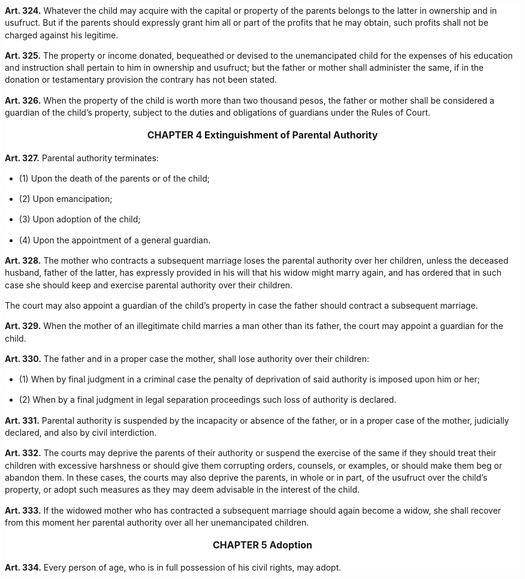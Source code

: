 **Art. 324.** Whatever the child may acquire with the capital or property of the parents belongs to the latter in ownership and in usufruct. But if the parents should expressly grant him all or part of the profits that he may obtain, such profits shall not be charged against his legitime.

**Art. 325.** The property or income donated, bequeathed or devised to the unemancipated child for the expenses of his education and instruction shall pertain to him in ownership and usufruct; but the father or mother shall administer the same, if in the donation or testamentary provision the contrary has not been stated.

**Art. 326.** When the property of the child is worth more than two thousand pesos, the father or mother shall be considered a guardian of the child’s property, subject to the duties and obligations of guardians under the Rules of Court.

<p style="text-align:center; font-size: 16px; font-weight: bold;"> CHAPTER 4 Extinguishment of Parental Authority </p>

**Art. 327.** Parental authority terminates:

- (1) Upon the death of the parents or of the child;

- (2) Upon emancipation;

- (3) Upon adoption of the child;

- (4) Upon the appointment of a general guardian.

**Art. 328.** The mother who contracts a subsequent marriage loses the parental authority over her children, unless the deceased husband, father of the latter, has expressly provided in his will that his widow might marry again, and has ordered that in such case she should keep and exercise parental authority over their children.

The court may also appoint a guardian of the child’s property in case the father should contract a subsequent marriage.

**Art. 329.** When the mother of an illegitimate child marries a man other than its father, the court may appoint a guardian for the child.

**Art. 330.** The father and in a proper case the mother, shall lose authority over their children:

- (1) When by final judgment in a criminal case the penalty of deprivation of said authority is imposed upon him or her;

- (2) When by a final judgment in legal separation proceedings such loss of authority is declared.

**Art. 331.** Parental authority is suspended by the incapacity or absence of the father, or in a proper case of the mother, judicially declared, and also by civil interdiction.

**Art. 332.** The courts may deprive the parents of their authority or suspend the exercise of the same if they should treat their children with excessive harshness or should give them corrupting orders, counsels, or examples, or should make them beg or abandon them. In these cases, the courts may also deprive the parents, in whole or in part, of the usufruct over the child’s property, or adopt such measures as they may deem advisable in the interest of the child.

**Art. 333.** If the widowed mother who has contracted a subsequent marriage should again become a widow, she shall recover from this moment her parental authority over all her unemancipated children.

<p style="text-align:center; font-size: 16px; font-weight: bold;"> CHAPTER 5 Adoption </p>

**Art. 334.** Every person of age, who is in full possession of his civil rights, may adopt.

